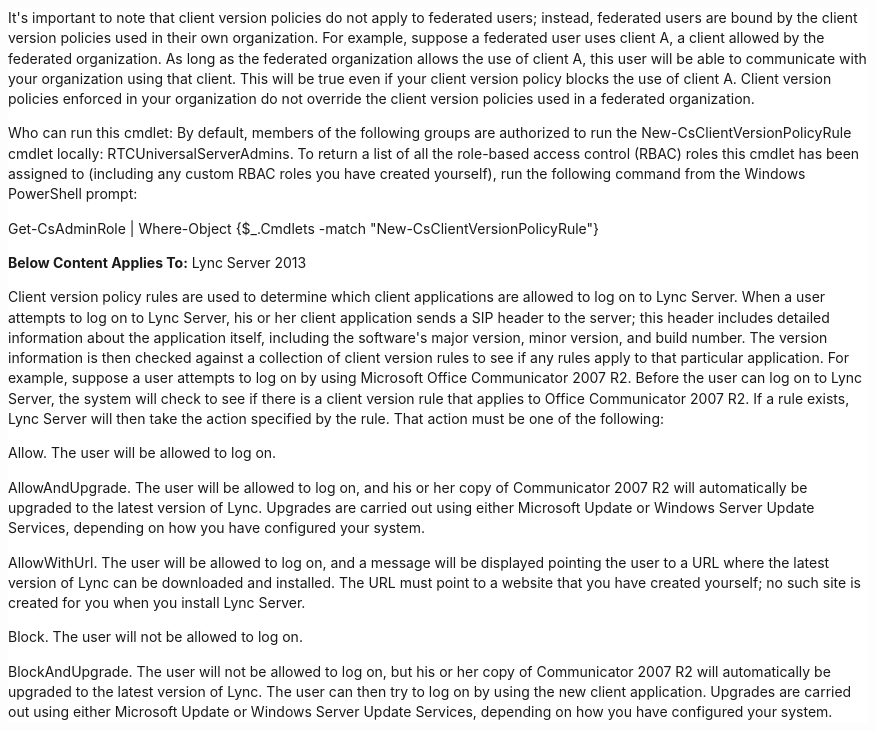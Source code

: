 It's important to note that client version policies do not apply to federated users; instead, federated users are bound by the client version policies used in their own organization.
For example, suppose a federated user uses client A, a client allowed by the federated organization.
As long as the federated organization allows the use of client A, this user will be able to communicate with your organization using that client.
This will be true even if your client version policy blocks the use of client A.
Client version policies enforced in your organization do not override the client version policies used in a federated organization.

Who can run this cmdlet: By default, members of the following groups are authorized to run the New-CsClientVersionPolicyRule cmdlet locally: RTCUniversalServerAdmins.
To return a list of all the role-based access control (RBAC) roles this cmdlet has been assigned to (including any custom RBAC roles you have created yourself), run the following command from the Windows PowerShell prompt:

Get-CsAdminRole | Where-Object  {$_.Cmdlets -match "New-CsClientVersionPolicyRule"}

**Below Content Applies To:** Lync Server 2013

Client version policy rules are used to determine which client applications are allowed to log on to Lync Server.
When a user attempts to log on to Lync Server, his or her client application sends a SIP header to the server; this header includes detailed information about the application itself, including the software's major version, minor version, and build number.
The version information is then checked against a collection of client version rules to see if any rules apply to that particular application.
For example, suppose a user attempts to log on by using Microsoft Office Communicator 2007 R2.
Before the user can log on to Lync Server, the system will check to see if there is a client version rule that applies to Office Communicator 2007 R2.
If a rule exists, Lync Server will then take the action specified by the rule.
That action must be one of the following:

Allow.
The user will be allowed to log on.

AllowAndUpgrade.
The user will be allowed to log on, and his or her copy of Communicator 2007 R2 will automatically be upgraded to the latest version of Lync.
Upgrades are carried out using either Microsoft Update or Windows Server Update Services, depending on how you have configured your system.

AllowWithUrl.
The user will be allowed to log on, and a message will be displayed pointing the user to a URL where the latest version of Lync can be downloaded and installed.
The URL must point to a website that you have created yourself; no such site is created for you when you install Lync Server.

Block.
The user will not be allowed to log on.

BlockAndUpgrade.
The user will not be allowed to log on, but his or her copy of Communicator 2007 R2 will automatically be upgraded to the latest version of Lync.
The user can then try to log on by using the new client application.
Upgrades are carried out using either Microsoft Update or Windows Server Update Services, depending on how you have configured your system.
